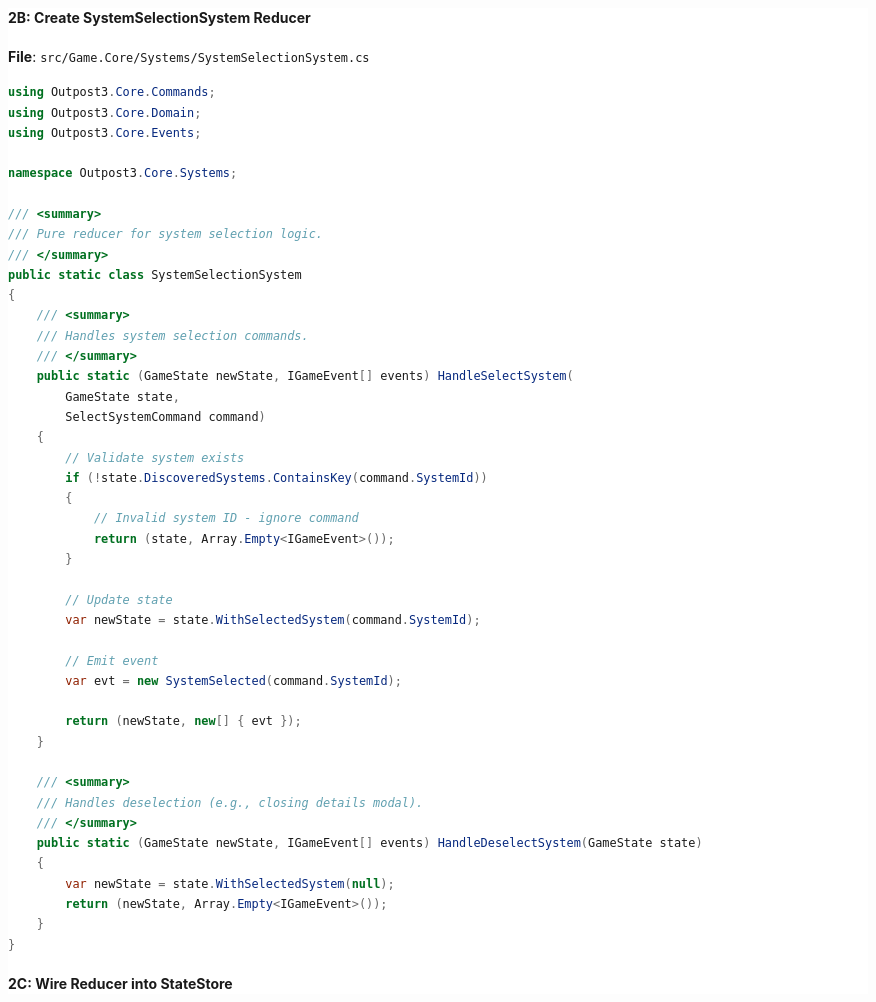 #### 2B: Create SystemSelectionSystem Reducer

**File**: `src/Game.Core/Systems/SystemSelectionSystem.cs`

```csharp
using Outpost3.Core.Commands;
using Outpost3.Core.Domain;
using Outpost3.Core.Events;

namespace Outpost3.Core.Systems;

/// <summary>
/// Pure reducer for system selection logic.
/// </summary>
public static class SystemSelectionSystem
{
    /// <summary>
    /// Handles system selection commands.
    /// </summary>
    public static (GameState newState, IGameEvent[] events) HandleSelectSystem(
        GameState state,
        SelectSystemCommand command)
    {
        // Validate system exists
        if (!state.DiscoveredSystems.ContainsKey(command.SystemId))
        {
            // Invalid system ID - ignore command
            return (state, Array.Empty<IGameEvent>());
        }
        
        // Update state
        var newState = state.WithSelectedSystem(command.SystemId);
        
        // Emit event
        var evt = new SystemSelected(command.SystemId);
        
        return (newState, new[] { evt });
    }
    
    /// <summary>
    /// Handles deselection (e.g., closing details modal).
    /// </summary>
    public static (GameState newState, IGameEvent[] events) HandleDeselectSystem(GameState state)
    {
        var newState = state.WithSelectedSystem(null);
        return (newState, Array.Empty<IGameEvent>());
    }
}
```

#### 2C: Wire Reducer into StateStore
